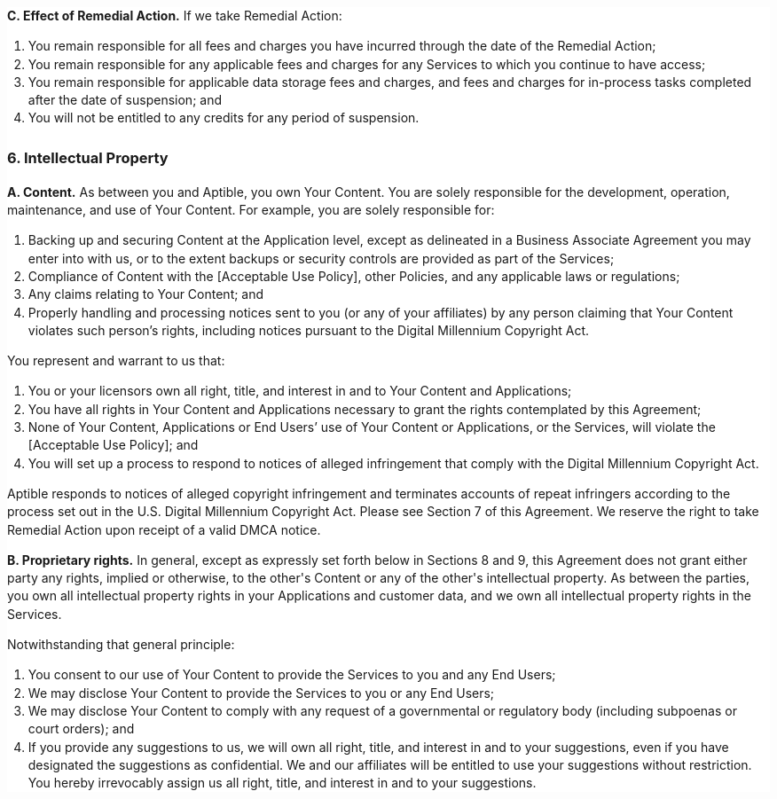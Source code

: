 **C. Effect of Remedial Action.** If we take Remedial Action:

1. You remain responsible for all fees and charges you have incurred through the date of the Remedial Action;  
2. You remain responsible for any applicable fees and charges for any Services to which you continue to have access;  
3. You remain responsible for applicable data storage fees and charges, and fees and charges for in-process tasks completed after the date of suspension; and  
4. You will not be entitled to any credits for any period of suspension.

### 6. Intellectual Property
**A. Content.** As between you and Aptible, you own Your Content. You are solely responsible for the development, operation, maintenance, and use of Your Content. For example, you are solely responsible for:

1. Backing up and securing Content at the Application level, except as delineated in a Business Associate Agreement you may enter into with us, or to the extent backups or security controls are provided as part of the Services;  
2. Compliance of Content with the [Acceptable Use Policy], other Policies, and any applicable laws or regulations;  
3. Any claims relating to Your Content; and  
4. Properly handling and processing notices sent to you (or any of your affiliates) by any person claiming that Your Content violates such person’s rights, including notices pursuant to the Digital Millennium Copyright Act.

You represent and warrant to us that:  

1. You or your licensors own all right, title, and interest in and to Your Content and Applications;  
2. You have all rights in Your Content and Applications necessary to grant the rights contemplated by this Agreement;
3. None of Your Content, Applications or End Users’ use of Your Content or Applications, or the Services, will violate the [Acceptable Use Policy]; and
4. You will set up a process to respond to notices of alleged infringement that comply with the Digital Millennium Copyright Act.

Aptible responds to notices of alleged copyright infringement and terminates accounts of repeat infringers according to the process set out in the U.S. Digital Millennium Copyright Act. Please see Section 7 of this Agreement. We reserve the right to take Remedial Action upon receipt of a valid DMCA notice.

**B. Proprietary rights.** In general, except as expressly set forth below in Sections 8 and 9, this Agreement does not grant either party any rights, implied or otherwise, to the other's Content or any of the other's intellectual property. As between the parties, you own all intellectual property rights in your Applications and customer data, and we own all intellectual property rights in the Services.

Notwithstanding that general principle:

1. You consent to our use of Your Content to provide the Services to you and any End Users;  
2. We may disclose Your Content to provide the Services to you or any End Users;  
3. We may disclose Your Content to comply with any request of a governmental or regulatory body (including subpoenas or court orders); and 
4. If you provide any suggestions to us, we will own all right, title, and interest in and to your suggestions, even if you have designated the suggestions as confidential. We and our affiliates will be entitled to use your suggestions without restriction. You hereby irrevocably assign us all right, title, and interest in and to your suggestions.
